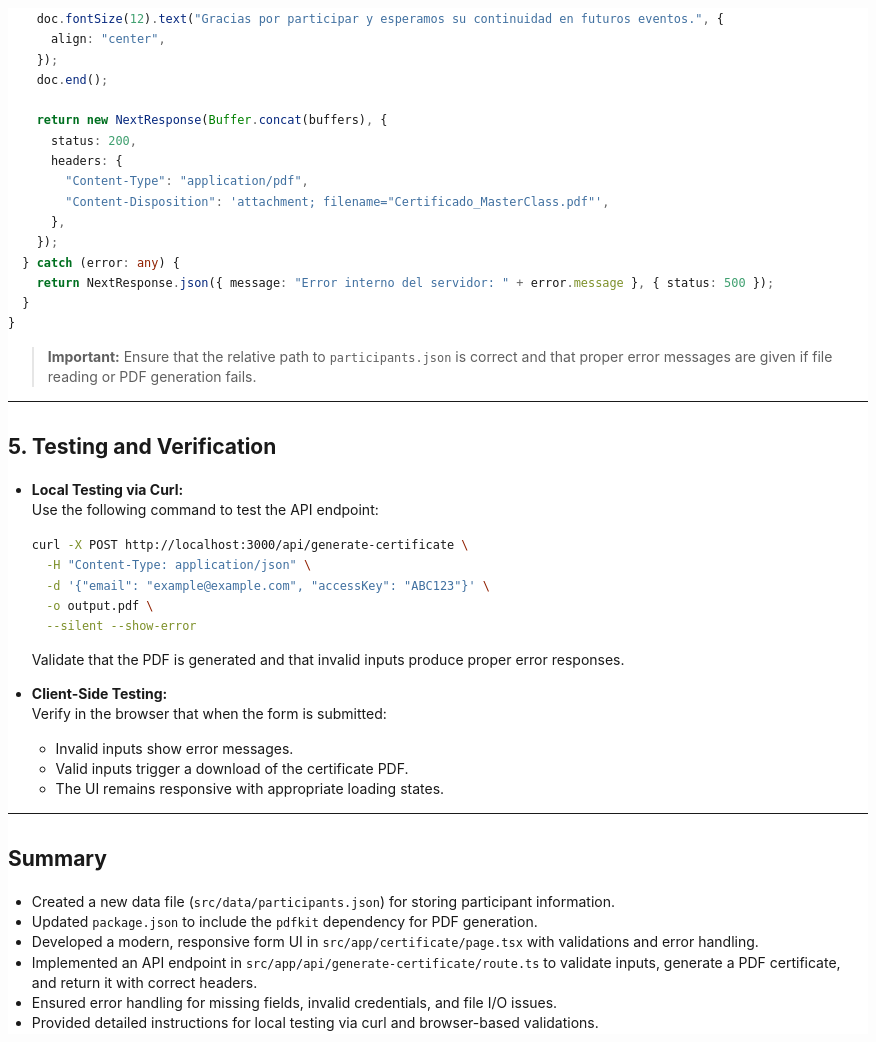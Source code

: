 ```ts
    doc.fontSize(12).text("Gracias por participar y esperamos su continuidad en futuros eventos.", {
      align: "center",
    });
    doc.end();

    return new NextResponse(Buffer.concat(buffers), {
      status: 200,
      headers: {
        "Content-Type": "application/pdf",
        "Content-Disposition": 'attachment; filename="Certificado_MasterClass.pdf"',
      },
    });
  } catch (error: any) {
    return NextResponse.json({ message: "Error interno del servidor: " + error.message }, { status: 500 });
  }
}
```
> **Important:** Ensure that the relative path to `participants.json` is correct and that proper error messages are given if file reading or PDF generation fails.

---

## 5. Testing and Verification

- **Local Testing via Curl:**  
  Use the following command to test the API endpoint:
  ```bash
  curl -X POST http://localhost:3000/api/generate-certificate \
    -H "Content-Type: application/json" \
    -d '{"email": "example@example.com", "accessKey": "ABC123"}' \
    -o output.pdf \
    --silent --show-error
  ```
  Validate that the PDF is generated and that invalid inputs produce proper error responses.

- **Client-Side Testing:**  
  Verify in the browser that when the form is submitted:
  - Invalid inputs show error messages.
  - Valid inputs trigger a download of the certificate PDF.
  - The UI remains responsive with appropriate loading states.

---

## Summary

- Created a new data file (`src/data/participants.json`) for storing participant information.
- Updated `package.json` to include the `pdfkit` dependency for PDF generation.
- Developed a modern, responsive form UI in `src/app/certificate/page.tsx` with validations and error handling.
- Implemented an API endpoint in `src/app/api/generate-certificate/route.ts` to validate inputs, generate a PDF certificate, and return it with correct headers.
- Ensured error handling for missing fields, invalid credentials, and file I/O issues.
- Provided detailed instructions for local testing via curl and browser-based validations.
